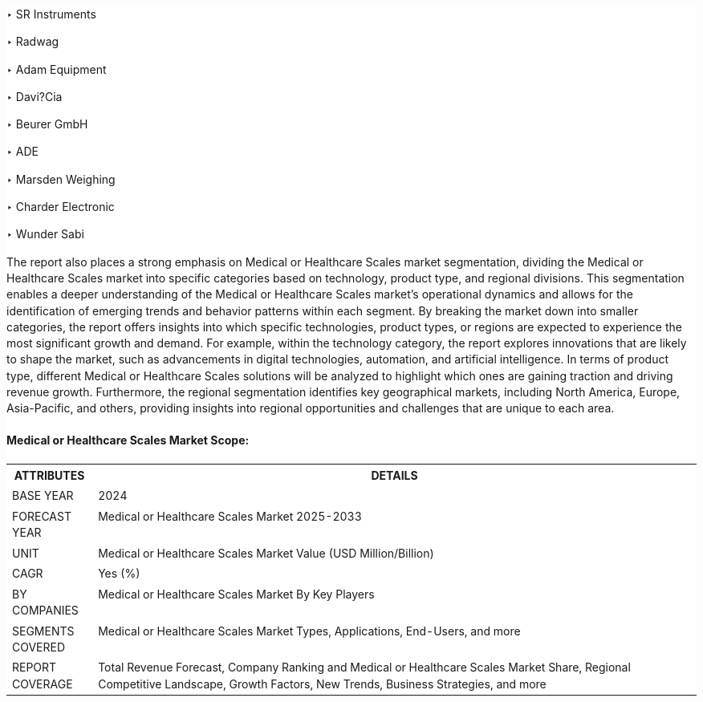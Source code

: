 ‣ SR Instruments

‣ Radwag

‣ Adam Equipment

‣ Davi?Cia

‣ Beurer GmbH

‣ ADE

‣ Marsden Weighing

‣ Charder Electronic

‣ Wunder Sabi

The report also places a strong emphasis on Medical or Healthcare Scales market segmentation, dividing the Medical or Healthcare Scales market into specific categories based on technology, product type, and regional divisions. This segmentation enables a deeper understanding of the Medical or Healthcare Scales market’s operational dynamics and allows for the identification of emerging trends and behavior patterns within each segment. By breaking the market down into smaller categories, the report offers insights into which specific technologies, product types, or regions are expected to experience the most significant growth and demand. For example, within the technology category, the report explores innovations that are likely to shape the market, such as advancements in digital technologies, automation, and artificial intelligence. In terms of product type, different Medical or Healthcare Scales solutions will be analyzed to highlight which ones are gaining traction and driving revenue growth. Furthermore, the regional segmentation identifies key geographical markets, including North America, Europe, Asia-Pacific, and others, providing insights into regional opportunities and challenges that are unique to each area.

<h4>Medical or Healthcare Scales Market Scope:</h4>
<table>
<tr>
<th>ATTRIBUTES</th>
<th>DETAILS</th>
</tr>
<tr>
<td>BASE YEAR</td>
<td>2024</td>
</tr>
<tr>
<td>FORECAST YEAR</td>
<td>Medical or Healthcare Scales Market 2025-2033</td>
</tr>
<tr>
<td>UNIT</td>
<td>Medical or Healthcare Scales Market Value (USD Million/Billion)</td>
<tr>
<td>CAGR</td>
<td>Yes (%)</td>
</tr>
</tr>
<tr>
<td>BY COMPANIES</td>
<td>Medical or Healthcare Scales Market By Key Players</td>
</tr>
<tr>
<td>SEGMENTS COVERED</td>
<td>Medical or Healthcare Scales Market Types, Applications, End-Users, and more</td>
</tr>
<tr>
<td>REPORT COVERAGE</td>
<td>Total Revenue Forecast, Company Ranking and Medical or Healthcare Scales Market Share, Regional Competitive Landscape, Growth Factors, New Trends, Business Strategies, and more</td>
</tr>
<tr>
